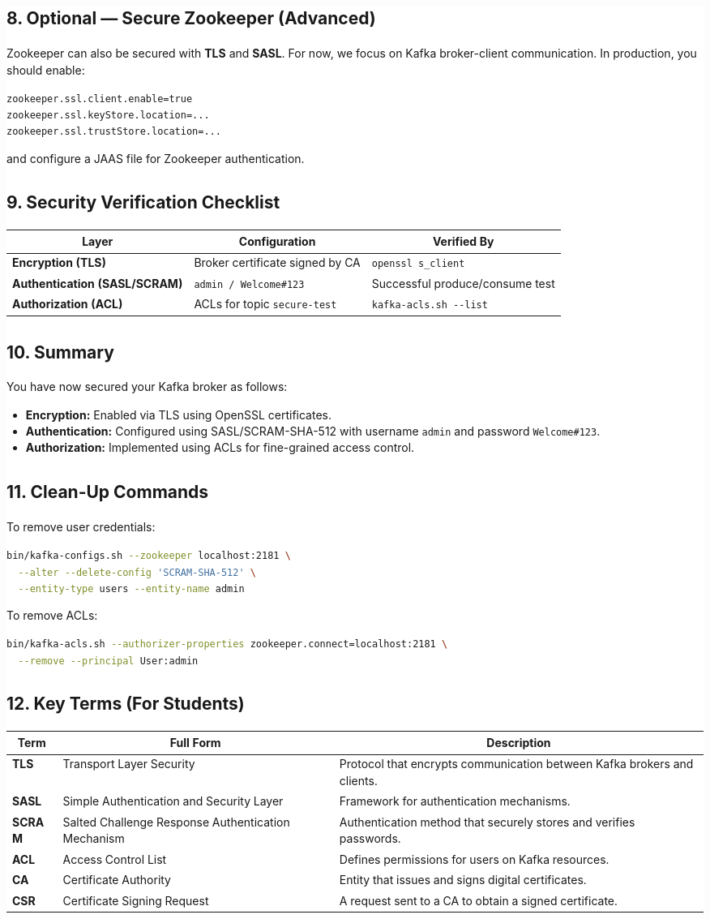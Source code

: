 ## 8. Optional — Secure Zookeeper (Advanced)

Zookeeper can also be secured with **TLS** and **SASL**.
For now, we focus on Kafka broker-client communication.
In production, you should enable:

```properties
zookeeper.ssl.client.enable=true
zookeeper.ssl.keyStore.location=...
zookeeper.ssl.trustStore.location=...
```

and configure a JAAS file for Zookeeper authentication.

## 9. Security Verification Checklist

| Layer                           | Configuration                   | Verified By                     |
| ------------------------------- | ------------------------------- | ------------------------------- |
| **Encryption (TLS)**            | Broker certificate signed by CA | `openssl s_client`              |
| **Authentication (SASL/SCRAM)** | `admin / Welcome#123`           | Successful produce/consume test |
| **Authorization (ACL)**         | ACLs for topic `secure-test`    | `kafka-acls.sh --list`          |

## 10. Summary

You have now secured your Kafka broker as follows:

- **Encryption:** Enabled via TLS using OpenSSL certificates.
- **Authentication:** Configured using SASL/SCRAM-SHA-512 with username `admin` and password `Welcome#123`.
- **Authorization:** Implemented using ACLs for fine-grained access control.

## 11. Clean-Up Commands

To remove user credentials:

```bash
bin/kafka-configs.sh --zookeeper localhost:2181 \
  --alter --delete-config 'SCRAM-SHA-512' \
  --entity-type users --entity-name admin
```

To remove ACLs:

```bash
bin/kafka-acls.sh --authorizer-properties zookeeper.connect=localhost:2181 \
  --remove --principal User:admin
```

## 12. Key Terms (For Students)

| Term      | Full Form                                          | Description                                                             |
| --------- | -------------------------------------------------- | ----------------------------------------------------------------------- |
| **TLS**   | Transport Layer Security                           | Protocol that encrypts communication between Kafka brokers and clients. |
| **SASL**  | Simple Authentication and Security Layer           | Framework for authentication mechanisms.                                |
| **SCRAM** | Salted Challenge Response Authentication Mechanism | Authentication method that securely stores and verifies passwords.      |
| **ACL**   | Access Control List                                | Defines permissions for users on Kafka resources.                       |
| **CA**    | Certificate Authority                              | Entity that issues and signs digital certificates.                      |
| **CSR**   | Certificate Signing Request                        | A request sent to a CA to obtain a signed certificate.                  |
